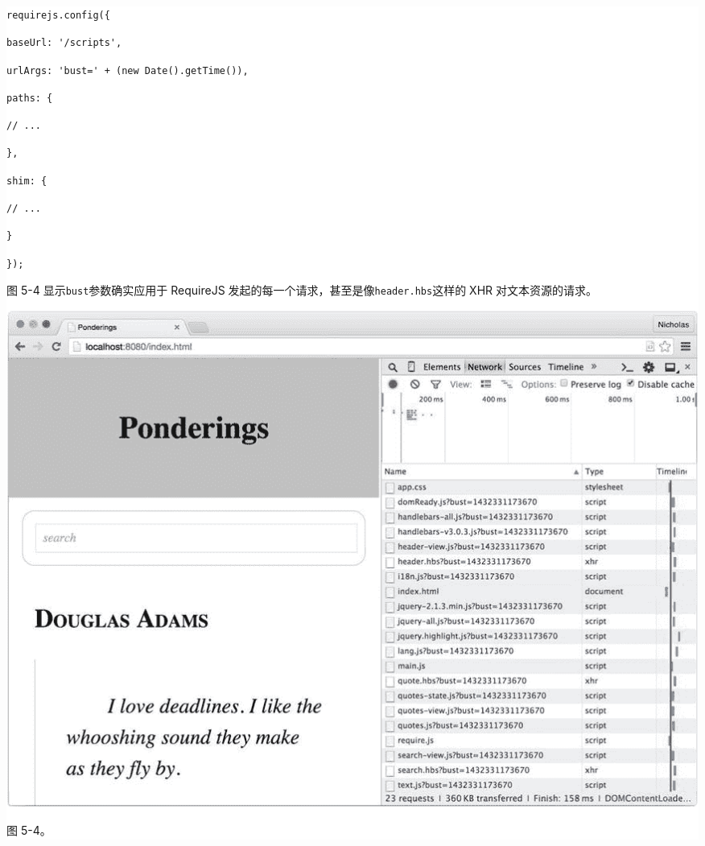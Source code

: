 `requirejs.config({`

`baseUrl: '/scripts',`

`urlArgs: 'bust=' + (new Date().getTime()),`

`paths: {`

`// ...`

`},`

`shim: {`

`// ...`

`}`

`});`

图 5-4 显示`bust`参数确实应用于 RequireJS 发起的每一个请求，甚至是像`header.hbs`这样的 XHR 对文本资源的请求。

![A978-1-4842-0662-1_5_Fig4_HTML.jpg](img/A978-1-4842-0662-1_5_Fig4_HTML.jpg)

图 5-4。

